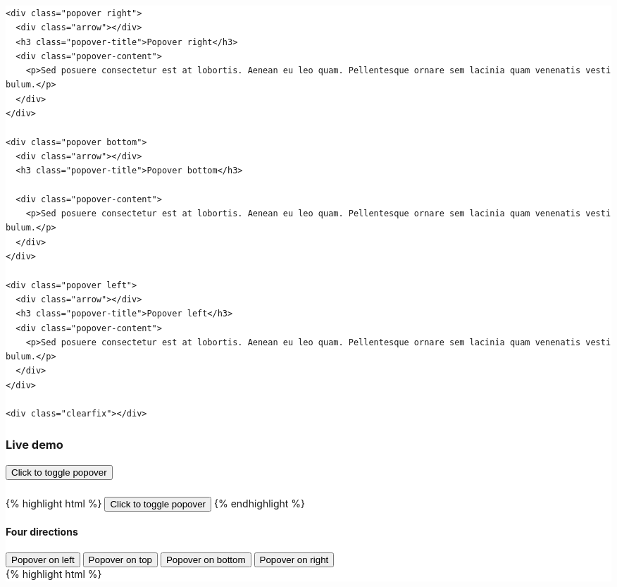     <div class="popover right">
      <div class="arrow"></div>
      <h3 class="popover-title">Popover right</h3>
      <div class="popover-content">
        <p>Sed posuere consectetur est at lobortis. Aenean eu leo quam. Pellentesque ornare sem lacinia quam venenatis vestibulum.</p>
      </div>
    </div>

    <div class="popover bottom">
      <div class="arrow"></div>
      <h3 class="popover-title">Popover bottom</h3>

      <div class="popover-content">
        <p>Sed posuere consectetur est at lobortis. Aenean eu leo quam. Pellentesque ornare sem lacinia quam venenatis vestibulum.</p>
      </div>
    </div>

    <div class="popover left">
      <div class="arrow"></div>
      <h3 class="popover-title">Popover left</h3>
      <div class="popover-content">
        <p>Sed posuere consectetur est at lobortis. Aenean eu leo quam. Pellentesque ornare sem lacinia quam venenatis vestibulum.</p>
      </div>
    </div>

    <div class="clearfix"></div>
  </div>

  <h3>Live demo</h3>
  <div class="bs-example" style="padding-bottom: 24px;">
    <button type="button" class="btn btn-lg btn-danger bs-docs-popover" data-toggle="popover" title="Popover title" data-content="And here's some amazing content. It's very engaging. Right?">Click to toggle popover</button>
  </div>
{% highlight html %}
<button type="button" class="btn btn-lg btn-danger" data-toggle="popover" title="Popover title" data-content="And here's some amazing content. It's very engaging. Right?">Click to toggle popover</button>
{% endhighlight %}

  <h4>Four directions</h4>
  <div class="bs-example popover-demo">
    <div class="bs-example-popovers">
      <button type="button" class="btn btn-secondary" data-container="body" data-toggle="popover" data-placement="left" data-content="Vivamus sagittis lacus vel augue laoreet rutrum faucibus.">
        Popover on left
      </button>
      <button type="button" class="btn btn-secondary" data-container="body" data-toggle="popover" data-placement="top" data-content="Vivamus sagittis lacus vel augue laoreet rutrum faucibus.">
        Popover on top
      </button>
      <button type="button" class="btn btn-secondary" data-container="body" data-toggle="popover" data-placement="bottom" data-content="Vivamus sagittis lacus vel augue laoreet rutrum faucibus.">
        Popover on bottom
      </button>
      <button type="button" class="btn btn-secondary" data-container="body" data-toggle="popover" data-placement="right" data-content="Vivamus sagittis lacus vel augue laoreet rutrum faucibus.">
        Popover on right
      </button>
    </div>
  </div>
{% highlight html %}